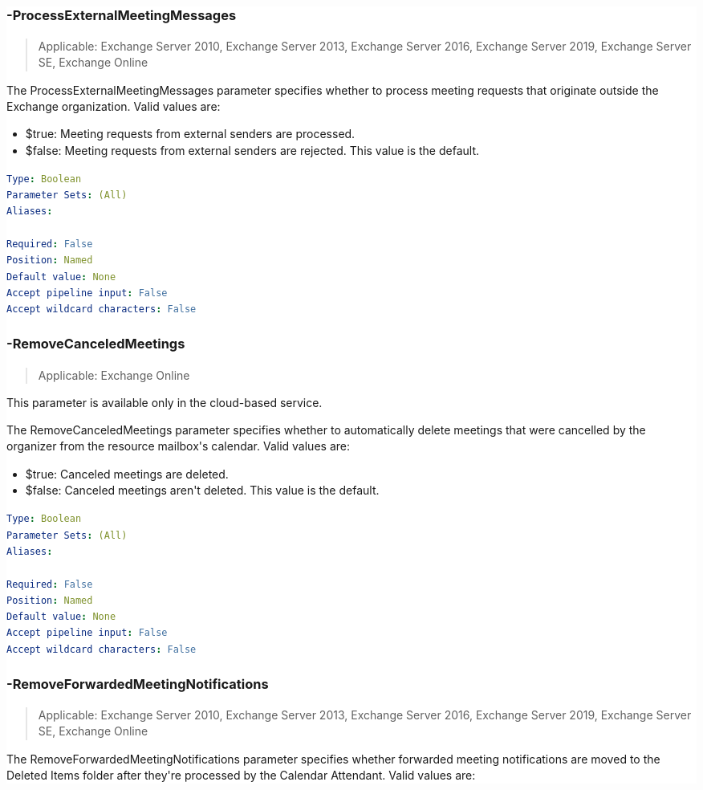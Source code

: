 ### -ProcessExternalMeetingMessages

> Applicable: Exchange Server 2010, Exchange Server 2013, Exchange Server 2016, Exchange Server 2019, Exchange Server SE, Exchange Online

The ProcessExternalMeetingMessages parameter specifies whether to process meeting requests that originate outside the Exchange organization. Valid values are:

- $true: Meeting requests from external senders are processed.
- $false: Meeting requests from external senders are rejected. This value is the default.

```yaml
Type: Boolean
Parameter Sets: (All)
Aliases:

Required: False
Position: Named
Default value: None
Accept pipeline input: False
Accept wildcard characters: False
```

### -RemoveCanceledMeetings

> Applicable: Exchange Online

This parameter is available only in the cloud-based service.

The RemoveCanceledMeetings parameter specifies whether to automatically delete meetings that were cancelled by the organizer from the resource mailbox's calendar. Valid values are:

- $true: Canceled meetings are deleted.
- $false: Canceled meetings aren't deleted. This value is the default.

```yaml
Type: Boolean
Parameter Sets: (All)
Aliases:

Required: False
Position: Named
Default value: None
Accept pipeline input: False
Accept wildcard characters: False
```

### -RemoveForwardedMeetingNotifications

> Applicable: Exchange Server 2010, Exchange Server 2013, Exchange Server 2016, Exchange Server 2019, Exchange Server SE, Exchange Online

The RemoveForwardedMeetingNotifications parameter specifies whether forwarded meeting notifications are moved to the Deleted Items folder after they're processed by the Calendar Attendant. Valid values are:

